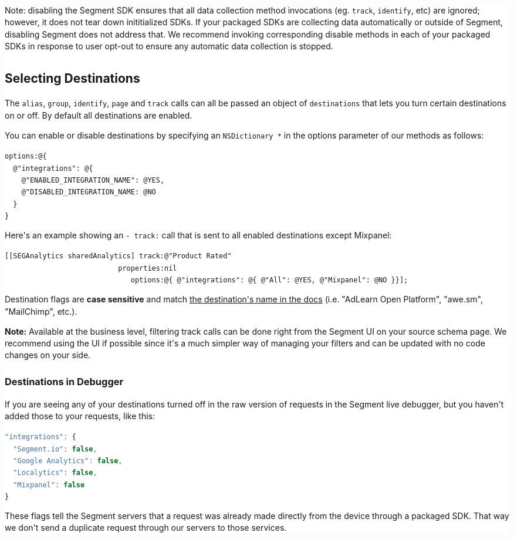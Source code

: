 Note: disabling the Segment SDK ensures that all data collection method invocations (eg. `track`, `identify`, etc) are ignored; however, it does not tear down inititialized SDKs. If your packaged SDKs are collecting data automatically or outside of Segment, disabling Segment does not address that. We recommend invoking corresponding disable methods in each of your packaged SDKs in response to user opt-out to ensure any automatic data collection is stopped.

## Selecting Destinations

The `alias`, `group`, `identify`, `page` and `track` calls can all be passed an object of `destinations` that lets you turn certain destinations on or off. By default all destinations are enabled.

You can enable or disable destinations by specifying an `NSDictionary *` in the options parameter of our methods as follows:


```objc
options:@{
  @"integrations": @{
    @"ENABLED_INTEGRATION_NAME": @YES,
    @"DISABLED_INTEGRATION_NAME: @NO
  }
}
```

Here's an example showing an `- track:` call that is sent to all enabled destinations except Mixpanel:

```objc
[[SEGAnalytics sharedAnalytics] track:@"Product Rated"
                           properties:nil
                              options:@{ @"integrations": @{ @"All": @YES, @"Mixpanel": @NO }}];
```

Destination flags are **case sensitive** and match [the destination's name in the docs](/docs/connections/destinations/) (i.e. "AdLearn Open Platform", "awe.sm", "MailChimp", etc.).

**Note:** Available at the business level, filtering track calls can be done right from the Segment UI on your source schema page. We recommend using the UI if possible since it's a much simpler way of managing your filters and can be updated with no code changes on your side.

### Destinations in Debugger

If you are seeing any of your destinations turned off in the raw version of requests in the Segment live debugger, but you haven't added those to your requests, like this:

```javascript
"integrations": {
  "Segment.io": false,
  "Google Analytics": false,
  "Localytics": false,
  "Mixpanel": false
}
```

These flags tell the Segment servers that a request was already made directly from the device through a packaged SDK. That way we don't send a duplicate request through our servers to those services.

